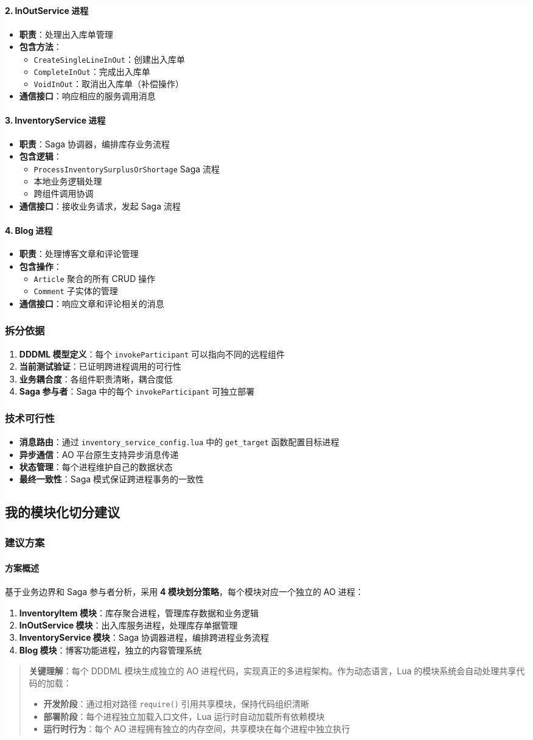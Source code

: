 #### 2. InOutService 进程
- **职责**：处理出入库单管理
- **包含方法**：
  - `CreateSingleLineInOut`：创建出入库单
  - `CompleteInOut`：完成出入库单
  - `VoidInOut`：取消出入库单（补偿操作）
- **通信接口**：响应相应的服务调用消息

#### 3. InventoryService 进程
- **职责**：Saga 协调器，编排库存业务流程
- **包含逻辑**：
  - `ProcessInventorySurplusOrShortage` Saga 流程
  - 本地业务逻辑处理
  - 跨组件调用协调
- **通信接口**：接收业务请求，发起 Saga 流程

#### 4. Blog 进程
- **职责**：处理博客文章和评论管理
- **包含操作**：
  - `Article` 聚合的所有 CRUD 操作
  - `Comment` 子实体的管理
- **通信接口**：响应文章和评论相关的消息

### 拆分依据

1. **DDDML 模型定义**：每个 `invokeParticipant` 可以指向不同的远程组件
2. **当前测试验证**：已证明跨进程调用的可行性
3. **业务耦合度**：各组件职责清晰，耦合度低
4. **Saga 参与者**：Saga 中的每个 `invokeParticipant` 可独立部署

### 技术可行性

- **消息路由**：通过 `inventory_service_config.lua` 中的 `get_target` 函数配置目标进程
- **异步通信**：AO 平台原生支持异步消息传递
- **状态管理**：每个进程维护自己的数据状态
- **最终一致性**：Saga 模式保证跨进程事务的一致性

## 我的模块化切分建议

### 建议方案

#### 方案概述

基于业务边界和 Saga 参与者分析，采用 **4 模块划分策略**，每个模块对应一个独立的 AO 进程：

1. **InventoryItem 模块**：库存聚合进程，管理库存数据和业务逻辑
2. **InOutService 模块**：出入库服务进程，处理库存单据管理
3. **InventoryService 模块**：Saga 协调器进程，编排跨进程业务流程
4. **Blog 模块**：博客功能进程，独立的内容管理系统

> **关键理解**：每个 DDDML 模块生成独立的 AO 进程代码，实现真正的多进程架构。作为动态语言，Lua 的模块系统会自动处理共享代码的加载：
> - **开发阶段**：通过相对路径 `require()` 引用共享模块，保持代码组织清晰
> - **部署阶段**：每个进程独立加载入口文件，Lua 运行时自动加载所有依赖模块
> - **运行时行为**：每个 AO 进程拥有独立的内存空间，共享模块在每个进程中独立执行
